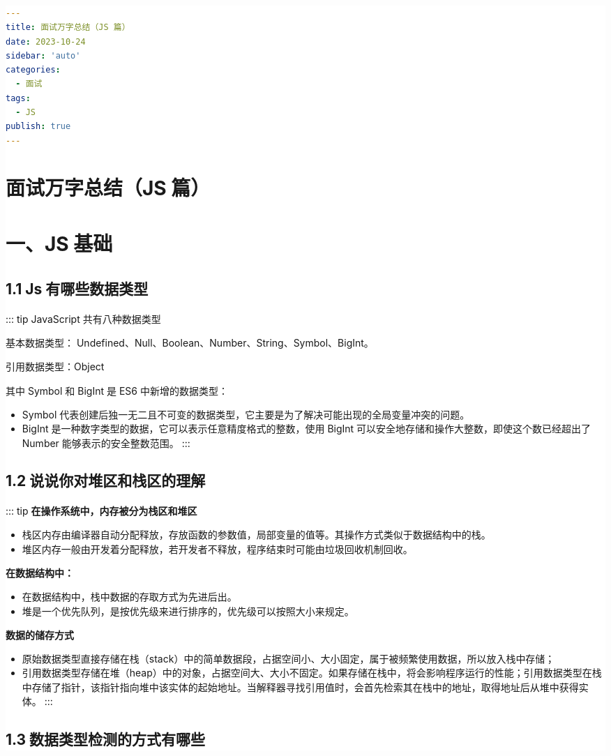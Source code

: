 ```yaml
---
title: 面试万字总结（JS 篇）
date: 2023-10-24
sidebar: 'auto'
categories:
  - 面试
tags:
  - JS
publish: true
---
```


# 面试万字总结（JS 篇）

# 一、JS 基础

## 1.1 Js 有哪些数据类型

::: tip
JavaScript 共有八种数据类型

基本数据类型： Undefined、Null、Boolean、Number、String、Symbol、BigInt。

引用数据类型：Object

其中 Symbol 和 BigInt 是 ES6 中新增的数据类型：

- Symbol 代表创建后独一无二且不可变的数据类型，它主要是为了解决可能出现的全局变量冲突的问题。
- BigInt 是一种数字类型的数据，它可以表示任意精度格式的整数，使用 BigInt 可以安全地存储和操作大整数，即使这个数已经超出了 Number 能够表示的安全整数范围。
  :::

## 1.2 说说你对堆区和栈区的理解

::: tip
**在操作系统中，内存被分为栈区和堆区**

- 栈区内存由编译器自动分配释放，存放函数的参数值，局部变量的值等。其操作方式类似于数据结构中的栈。
- 堆区内存一般由开发着分配释放，若开发者不释放，程序结束时可能由垃圾回收机制回收。

**在数据结构中：**

- 在数据结构中，栈中数据的存取方式为先进后出。
- 堆是一个优先队列，是按优先级来进行排序的，优先级可以按照大小来规定。

**数据的储存方式**

- 原始数据类型直接存储在栈（stack）中的简单数据段，占据空间小、大小固定，属于被频繁使用数据，所以放入栈中存储；
- 引用数据类型存储在堆（heap）中的对象，占据空间大、大小不固定。如果存储在栈中，将会影响程序运行的性能；引用数据类型在栈中存储了指针，该指针指向堆中该实体的起始地址。当解释器寻找引用值时，会首先检索其在栈中的地址，取得地址后从堆中获得实体。
  :::

## 1.3 数据类型检测的方式有哪些
